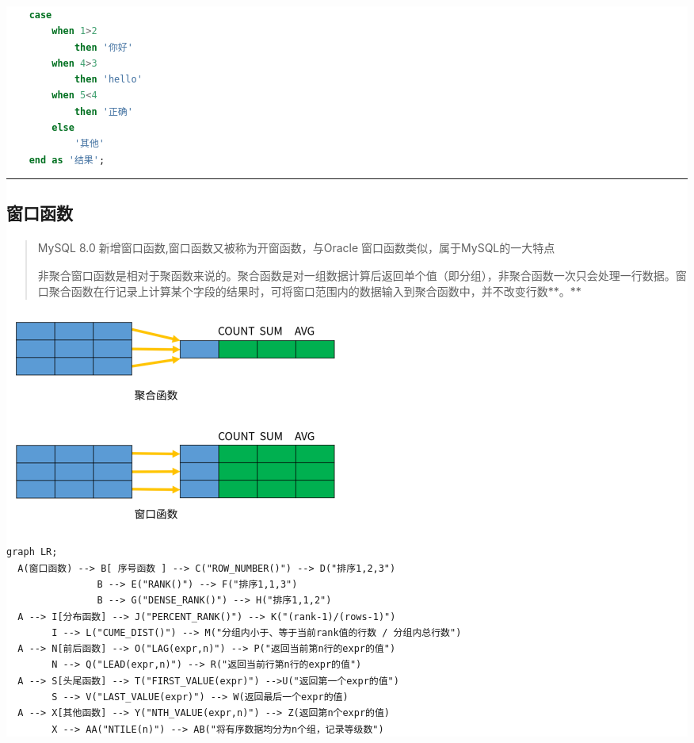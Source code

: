 ```sql
	case 
		when 1>2 
			then '你好'
		when 4>3 
			then 'hello'
		when 5<4 
			then '正确'
		else
			'其他'
	end as '结果';
```

---

## 窗口函数

>MySQL 8.0 新增窗口函数,窗口函数又被称为开窗函数，与Oracle 窗口函数类似，属于MySQL的一大特点
>
>非聚合窗口函数是相对于聚函数来说的。聚合函数是对一组数据计算后返回单个值（即分组），非聚合函数一次只会处理一行数据。窗口聚合函数在行记录上计算某个字段的结果时，可将窗口范围内的数据输入到聚合函数中，并不改变行数**。**

<img src="../MDImg\MySQL\0.0.12窗口函数图示.png" alt="img" style="zoom:100%;" />

```mermaid
graph LR;
  A(窗口函数) --> B[ 序号函数 ] --> C("ROW_NUMBER()") --> D("排序1,2,3")
  				B --> E("RANK()") --> F("排序1,1,3")
  				B --> G("DENSE_RANK()") --> H("排序1,1,2")
  A --> I[分布函数] --> J("PERCENT_RANK()") --> K("(rank-1)/(rows-1)")
  	    I --> L("CUME_DIST()") --> M("分组内小于、等于当前rank值的行数 / 分组内总行数")
  A --> N[前后函数] --> O("LAG(expr,n)") --> P("返回当前第n行的expr的值")
  	    N --> Q("LEAD(expr,n)") --> R("返回当前行第n行的expr的值")
  A --> S[头尾函数] --> T("FIRST_VALUE(expr)") -->U("返回第一个expr的值")
        S --> V("LAST_VALUE(expr)") --> W(返回最后一个expr的值)
  A --> X[其他函数] --> Y("NTH_VALUE(expr,n)") --> Z(返回第n个expr的值)
        X --> AA("NTILE(n)") --> AB("将有序数据均分为n个组，记录等级数")
```
